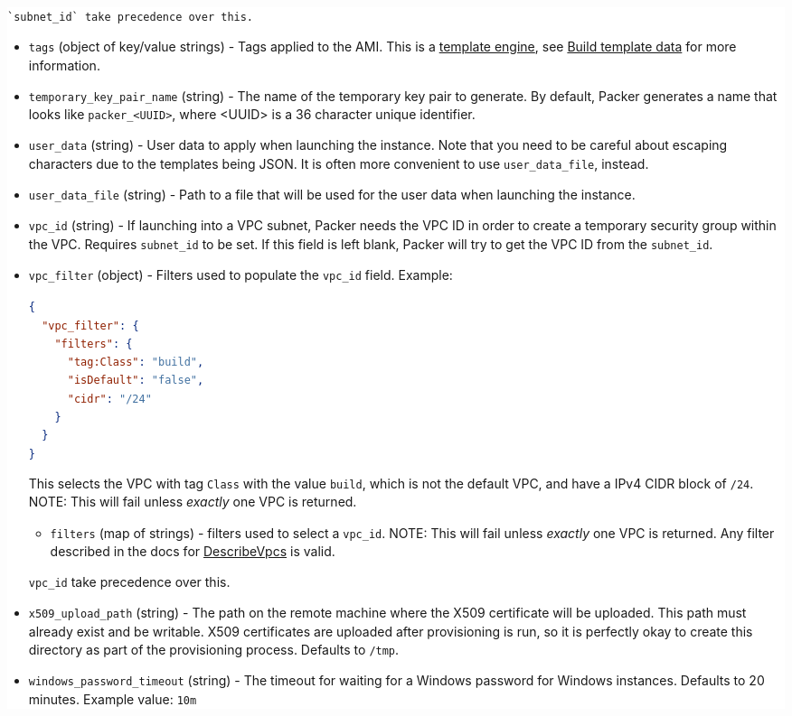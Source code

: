     `subnet_id` take precedence over this.

-   `tags` (object of key/value strings) - Tags applied to the AMI. This is a
    [template engine](/docs/templates/engine.html),
    see [Build template data](#build-template-data) for more information.

-   `temporary_key_pair_name` (string) - The name of the temporary key pair
    to generate. By default, Packer generates a name that looks like
    `packer_<UUID>`, where &lt;UUID&gt; is a 36 character unique identifier.

-   `user_data` (string) - User data to apply when launching the instance. Note
    that you need to be careful about escaping characters due to the templates
    being JSON. It is often more convenient to use `user_data_file`, instead.

-   `user_data_file` (string) - Path to a file that will be used for the user
    data when launching the instance.

-   `vpc_id` (string) - If launching into a VPC subnet, Packer needs the VPC ID
    in order to create a temporary security group within the VPC. Requires `subnet_id`
    to be set. If this field is left blank, Packer will try to get the VPC ID from the
    `subnet_id`.

-   `vpc_filter` (object) - Filters used to populate the `vpc_id` field.
    Example:

    ``` json
    {
      "vpc_filter": {
        "filters": {
          "tag:Class": "build",
          "isDefault": "false",
          "cidr": "/24"
        }
      }
    }
    ```

    This selects the VPC with tag `Class` with the value `build`,  which is not the
    default VPC, and have a IPv4 CIDR block of `/24`.
    NOTE: This will fail unless *exactly* one VPC is returned.

    -   `filters` (map of strings) - filters used to select a `vpc_id`.
        NOTE: This will fail unless *exactly* one VPC is returned.
        Any filter described in the docs for [DescribeVpcs](https://docs.aws.amazon.com/AWSEC2/latest/APIReference/API_DescribeVpcs.html)
        is valid.

    `vpc_id` take precedence over this.

-   `x509_upload_path` (string) - The path on the remote machine where the X509
    certificate will be uploaded. This path must already exist and be writable.
    X509 certificates are uploaded after provisioning is run, so it is perfectly
    okay to create this directory as part of the provisioning process. Defaults to
    `/tmp`.

-   `windows_password_timeout` (string) - The timeout for waiting for a Windows
    password for Windows instances. Defaults to 20 minutes. Example value: `10m`
